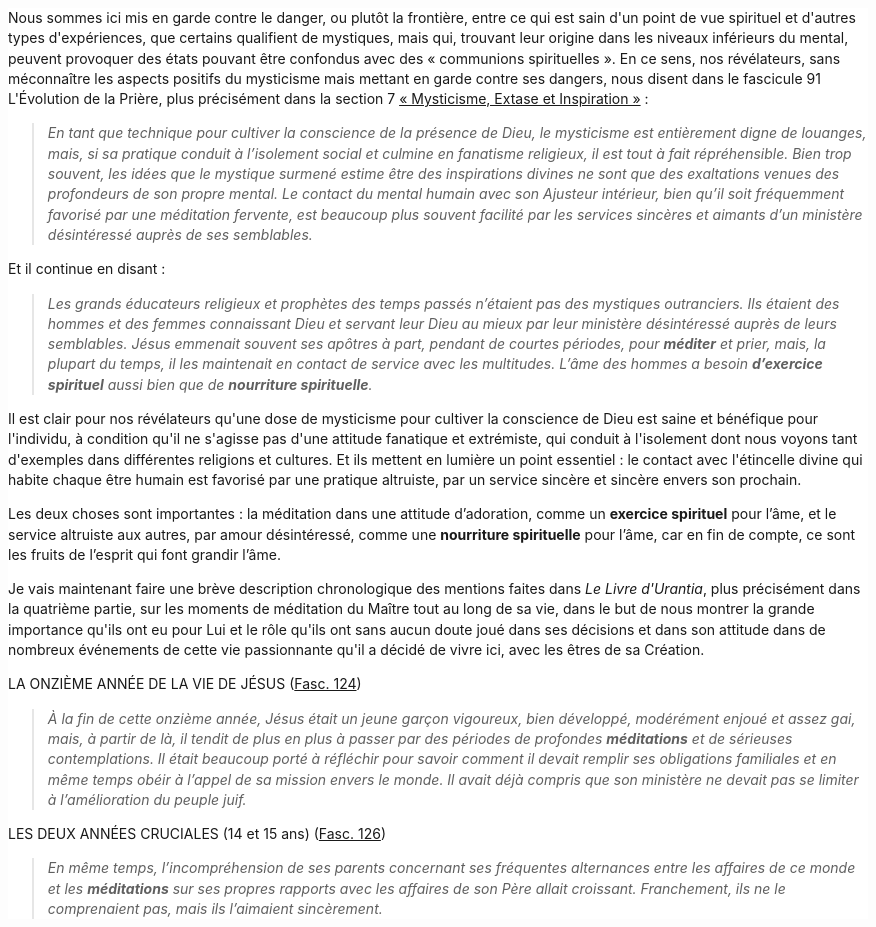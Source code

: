 Nous sommes ici mis en garde contre le danger, ou plutôt la frontière, entre ce qui est sain d'un point de vue spirituel et d'autres types d'expériences, que certains qualifient de mystiques, mais qui, trouvant leur origine dans les niveaux inférieurs du mental, peuvent provoquer des états pouvant être confondus avec des « communions spirituelles ». En ce sens, nos révélateurs, sans méconnaître les aspects positifs du mysticisme mais mettant en garde contre ses dangers, nous disent dans le fascicule 91 L'Évolution de la Prière, plus précisément dans la section 7 [« Mysticisme, Extase et Inspiration »](/fr/The_Urantia_Book/91#p7_1) :

> _En tant que technique pour cultiver la conscience de la présence de Dieu, le mysticisme est entièrement digne de louanges, mais, si sa pratique conduit à l’isolement social et culmine en fanatisme religieux, il est tout à fait répréhensible. Bien trop souvent, les idées que le mystique surmené estime être des inspirations divines ne sont que des exaltations venues des profondeurs de son propre mental. Le contact du mental humain avec son Ajusteur intérieur, bien qu’il soit fréquemment favorisé par une méditation fervente, est beaucoup plus souvent facilité par les services sincères et aimants d’un ministère désintéressé auprès de ses semblables._

Et il continue en disant :

> _Les grands éducateurs religieux et prophètes des temps passés n’étaient pas des mystiques outranciers. Ils étaient des hommes et des femmes connaissant Dieu et servant leur Dieu au mieux par leur ministère désintéressé auprès de leurs semblables. Jésus emmenait souvent ses apôtres à part, pendant de courtes périodes, pour ***méditer*** et prier, mais, la plupart du temps, il les maintenait en contact de service avec les multitudes. L’âme des hommes a besoin ***d’exercice spirituel*** aussi bien que de ***nourriture spirituelle***._

Il est clair pour nos révélateurs qu'une dose de mysticisme pour cultiver la conscience de Dieu est saine et bénéfique pour l'individu, à condition qu'il ne s'agisse pas d'une attitude fanatique et extrémiste, qui conduit à l'isolement dont nous voyons tant d'exemples dans différentes religions et cultures. Et ils mettent en lumière un point essentiel : le contact avec l'étincelle divine qui habite chaque être humain est favorisé par une pratique altruiste, par un service sincère et sincère envers son prochain.

Les deux choses sont importantes : la méditation dans une attitude d’adoration, comme un **exercice spirituel** pour l’âme, et le service altruiste aux autres, par amour désintéressé, comme une **nourriture spirituelle** pour l’âme, car en fin de compte, ce sont les fruits de l’esprit qui font grandir l’âme.

Je vais maintenant faire une brève description chronologique des mentions faites dans _Le Livre d'Urantia_, plus précisément dans la quatrième partie, sur les moments de méditation du Maître tout au long de sa vie, dans le but de nous montrer la grande importance qu'ils ont eu pour Lui et le rôle qu'ils ont sans aucun doute joué dans ses décisions et dans son attitude dans de nombreux événements de cette vie passionnante qu'il a décidé de vivre ici, avec les êtres de sa Création.

LA ONZIÈME ANNÉE DE LA VIE DE JÉSUS ([Fasc. 124](/fr/The_Urantia_Book/124))

> _À la fin de cette onzième année, Jésus était un jeune garçon vigoureux, bien développé, modérément enjoué et assez gai, mais, à partir de là, il tendit de plus en plus à passer par des périodes de profondes ***méditations*** et de sérieuses contemplations. Il était beaucoup porté à réfléchir pour savoir comment il devait remplir ses obligations familiales et en même temps obéir à l’appel de sa mission envers le monde. Il avait déjà compris que son ministère ne devait pas se limiter à l’amélioration du peuple juif._

LES DEUX ANNÉES CRUCIALES (14 et 15 ans) ([Fasc. 126](/fr/The_Urantia_Book/126))

> _En même temps, l’incompréhension de ses parents concernant ses fréquentes alternances entre les affaires de ce monde et les ***méditations*** sur ses propres rapports avec les affaires de son Père allait croissant. Franchement, ils ne le comprenaient pas, mais ils l’aimaient sincèrement._
